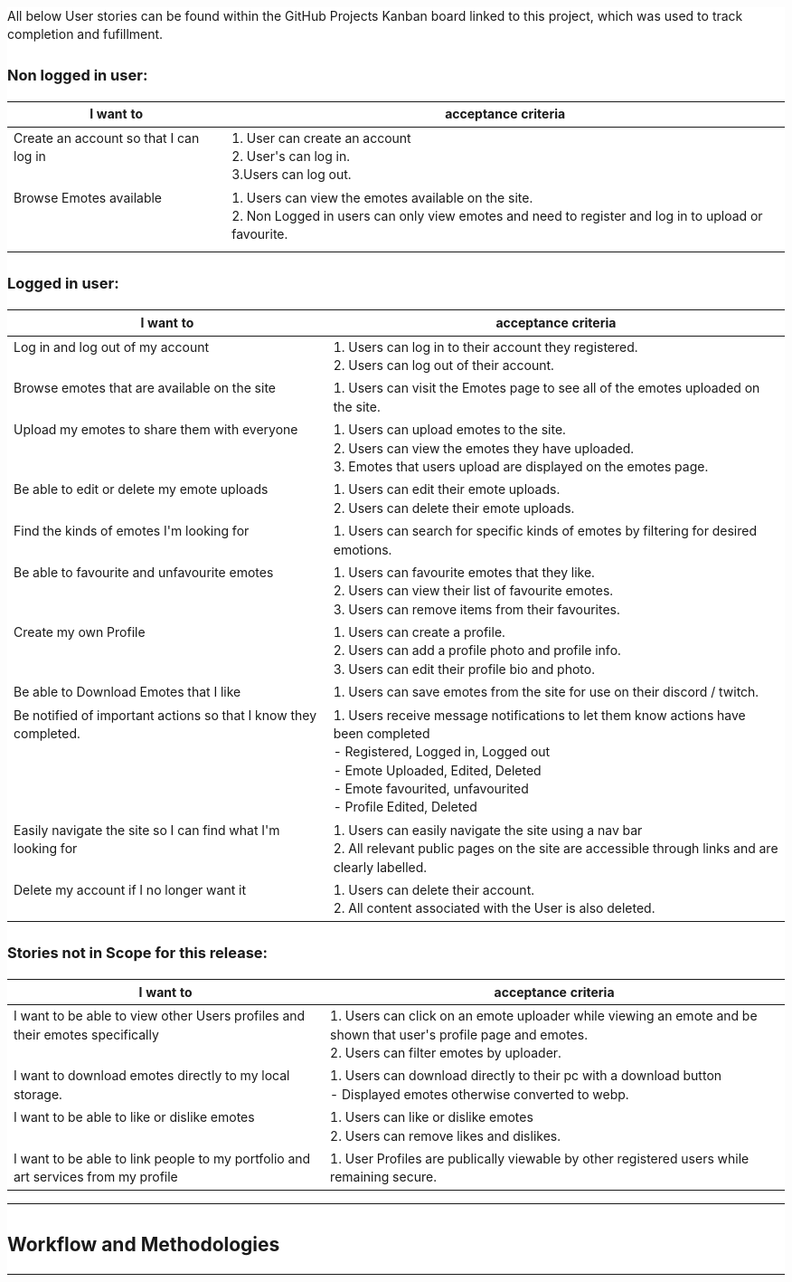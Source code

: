 All below User stories can be found within the GitHub Projects Kanban board linked to this project, which was used to track completion and fufillment.

### Non logged in user:
| I want to | acceptance criteria |
| -------- | ------- |
| Create an account so that I can log in | 1. User can create an account <br> 2. User's can log in. <br> 3.Users can log out. |
|Browse Emotes available | 1. Users can view the emotes available on the site. <br> 2. Non Logged in users can only view emotes and need to register and log in to upload or favourite. |
| | |

### Logged in user:
|I want to  | acceptance criteria |
| -------- | ------- |
| Log in and log out of my account | 1. Users can log in to their account they registered. <br> 2. Users can log out of their account.    |
| Browse emotes that are available on the site  | 1. Users can visit the Emotes page to see all of the emotes uploaded on the site.     |
| Upload my emotes to share them with everyone | 1. Users can upload emotes to the site. <br> 2. Users can view the emotes they have uploaded. <br> 3. Emotes that users upload are displayed on the emotes page.   |
| Be able to edit or delete my emote uploads   | 1. Users can edit their emote uploads. <br> 2. Users can delete their emote uploads.  |
| Find the kinds of emotes I'm looking for    | 1. Users can search for specific kinds of emotes by filtering for desired emotions.  |
| Be able to favourite and unfavourite emotes | 1. Users can favourite emotes that they like. <br> 2. Users can view their list of favourite emotes. <br> 3. Users can remove items from their favourites.   |
| Create my own Profile    |  1. Users can create a profile. <br> 2. Users can add a profile photo and profile info. <br> 3. Users can edit their profile bio and photo. |
| Be able to Download Emotes that I like    | 1. Users can save emotes from the site for use on their discord / twitch.    |
| Be notified of important actions so that I know they completed.    | 1. Users receive message notifications to let them know actions have been completed <br> - Registered, Logged in, Logged out <br> - Emote Uploaded, Edited, Deleted <br> - Emote favourited, unfavourited <br> - Profile Edited, Deleted   |
| Easily navigate the site so I can find what I'm looking for    | 1. Users can easily navigate the site using a nav bar <br> 2. All relevant public pages on the site are accessible through links and are clearly labelled.    |
| Delete my account if I no longer want it    | 1. Users can delete their account. <br> 2. All content associated with the User is also deleted.    |

### Stories not in Scope for this release:
|I want to  | acceptance criteria |
| -------- | ------- |
| I want to be able to view other Users profiles and their emotes specifically    | 1. Users can click on an emote uploader while viewing an emote and be shown that user's profile page and emotes. <br> 2. Users can filter emotes by uploader.  |
|  I want to download emotes directly to my local storage.   | 1. Users can download directly to their pc with a download button <br> - Displayed emotes otherwise converted to webp.
| I want to be able to like or dislike emotes | 1. Users can like or dislike emotes <br> 2. Users can remove likes and dislikes. |
| I want to be able to link people to my portfolio and art services from my profile | 1. User Profiles are publically viewable by other registered users while remaining secure.|

---
## Workflow and Methodologies
---
